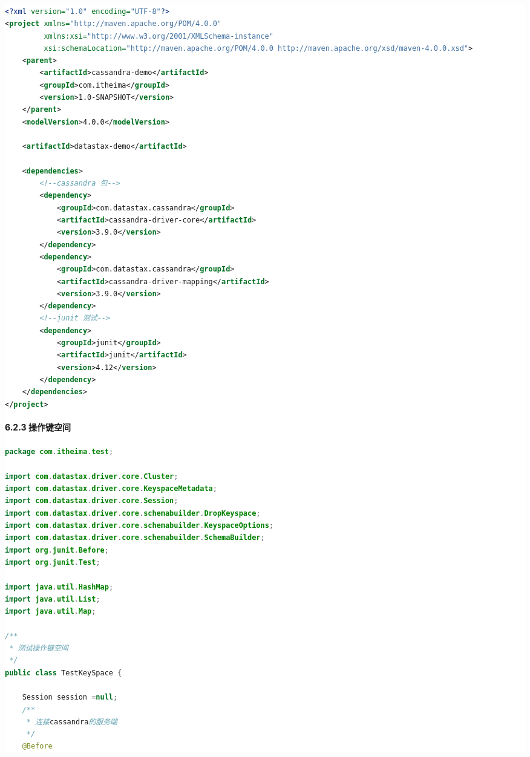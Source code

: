 ```xml
<?xml version="1.0" encoding="UTF-8"?>
<project xmlns="http://maven.apache.org/POM/4.0.0"
         xmlns:xsi="http://www.w3.org/2001/XMLSchema-instance"
         xsi:schemaLocation="http://maven.apache.org/POM/4.0.0 http://maven.apache.org/xsd/maven-4.0.0.xsd">
    <parent>
        <artifactId>cassandra-demo</artifactId>
        <groupId>com.itheima</groupId>
        <version>1.0-SNAPSHOT</version>
    </parent>
    <modelVersion>4.0.0</modelVersion>

    <artifactId>datastax-demo</artifactId>

    <dependencies>
        <!--cassandra 包-->
        <dependency>
            <groupId>com.datastax.cassandra</groupId>
            <artifactId>cassandra-driver-core</artifactId>
            <version>3.9.0</version>
        </dependency>
        <dependency>
            <groupId>com.datastax.cassandra</groupId>
            <artifactId>cassandra-driver-mapping</artifactId>
            <version>3.9.0</version>
        </dependency>
        <!--junit 测试-->
        <dependency>
            <groupId>junit</groupId>
            <artifactId>junit</artifactId>
            <version>4.12</version>
        </dependency>
    </dependencies>
</project>
```

#### 6.2.3 操作键空间

```java
package com.itheima.test;

import com.datastax.driver.core.Cluster;
import com.datastax.driver.core.KeyspaceMetadata;
import com.datastax.driver.core.Session;
import com.datastax.driver.core.schemabuilder.DropKeyspace;
import com.datastax.driver.core.schemabuilder.KeyspaceOptions;
import com.datastax.driver.core.schemabuilder.SchemaBuilder;
import org.junit.Before;
import org.junit.Test;

import java.util.HashMap;
import java.util.List;
import java.util.Map;

/**
 * 测试操作键空间
 */
public class TestKeySpace {

    Session session =null;
    /**
     * 连接cassandra的服务端
     */
    @Before
```